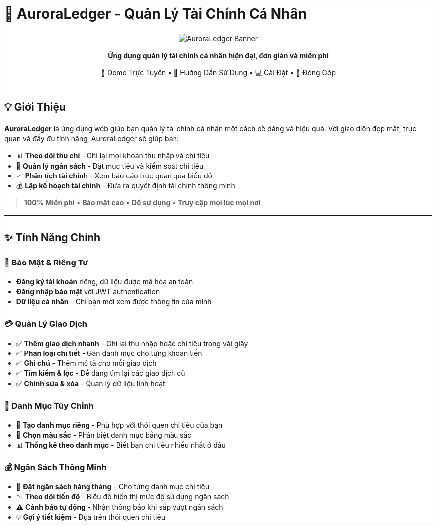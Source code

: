 # 🌟 AuroraLedger - Quản Lý Tài Chính Cá Nhân

<div align="center">

![AuroraLedger Banner](https://via.placeholder.com/800x200/4F46E5/FFFFFF?text=AuroraLedger+-+Qu%E1%BA%A3n+L%C3%BD+T%C3%A0i+Ch%C3%ADnh+Th%C3%B4ng+Minh)

**Ứng dụng quản lý tài chính cá nhân hiện đại, đơn giản và miễn phí**

[🚀 Demo Trực Tuyến](#) • [📖 Hướng Dẫn Sử Dụng](#hướng-dẫn-sử-dụng) • [💻 Cài Đặt](#cài-đặt) • [🤝 Đóng Góp](./CONTRIBUTING.md)

</div>

---

## 💡 Giới Thiệu

**AuroraLedger** là ứng dụng web giúp bạn quản lý tài chính cá nhân một cách dễ dàng và hiệu quả. Với giao diện đẹp mắt, trực quan và đầy đủ tính năng, AuroraLedger sẽ giúp bạn:

- 📊 **Theo dõi thu chi** - Ghi lại mọi khoản thu nhập và chi tiêu
- 🎯 **Quản lý ngân sách** - Đặt mục tiêu và kiểm soát chi tiêu
- 📈 **Phân tích tài chính** - Xem báo cáo trực quan qua biểu đồ
- 💰 **Lập kế hoạch tài chính** - Đưa ra quyết định tài chính thông minh

> **100% Miễn phí** • **Bảo mật cao** • **Dễ sử dụng** • **Truy cập mọi lúc mọi nơi**

---

## ✨ Tính Năng Chính

### 🔐 Bảo Mật & Riêng Tư
- **Đăng ký tài khoản** riêng, dữ liệu được mã hóa an toàn
- **Đăng nhập bảo mật** với JWT authentication
- **Dữ liệu cá nhân** - Chỉ bạn mới xem được thông tin của mình

### 💳 Quản Lý Giao Dịch
- ✅ **Thêm giao dịch nhanh** - Ghi lại thu nhập hoặc chi tiêu trong vài giây
- ✅ **Phân loại chi tiết** - Gắn danh mục cho từng khoản tiền
- ✅ **Ghi chú** - Thêm mô tả cho mỗi giao dịch
- ✅ **Tìm kiếm & lọc** - Dễ dàng tìm lại các giao dịch cũ
- ✅ **Chỉnh sửa & xóa** - Quản lý dữ liệu linh hoạt

### 📁 Danh Mục Tùy Chỉnh
- 🎨 **Tạo danh mục riêng** - Phù hợp với thói quen chi tiêu của bạn
- 🌈 **Chọn màu sắc** - Phân biệt danh mục bằng màu sắc
- 📊 **Thống kê theo danh mục** - Biết bạn chi tiêu nhiều nhất ở đâu

### 💰 Ngân Sách Thông Minh
- 🎯 **Đặt ngân sách hàng tháng** - Cho từng danh mục chi tiêu
- 📉 **Theo dõi tiến độ** - Biểu đồ hiển thị mức độ sử dụng ngân sách
- ⚠️ **Cảnh báo tự động** - Nhận thông báo khi sắp vượt ngân sách
- 💡 **Gợi ý tiết kiệm** - Dựa trên thói quen chi tiêu
